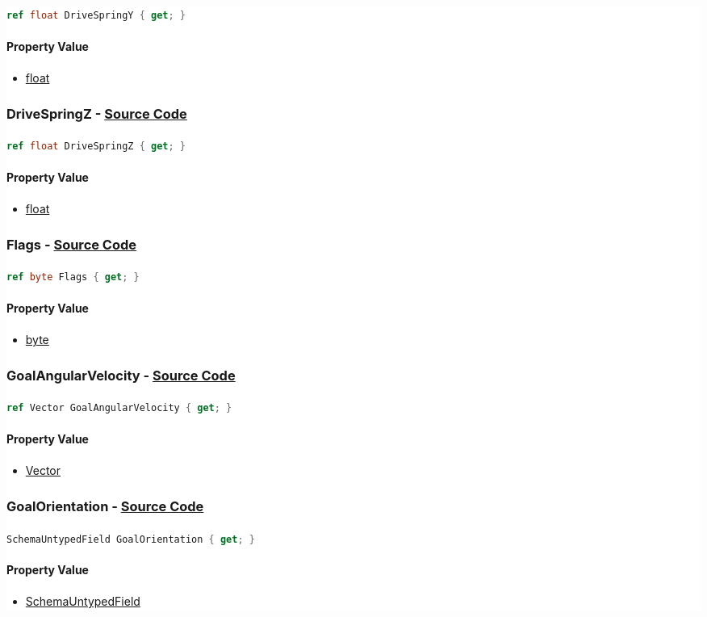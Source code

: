 ```csharp
ref float DriveSpringY { get; }
```

#### Property Value

- [float](https://learn.microsoft.com/dotnet/api/system.single)

### **DriveSpringZ** - [Source Code](https://github.com/swiftly-solution/swiftlys2/blob/main/managed/src/SwiftlyS2.Generated/Schemas/Interfaces/VPhysXConstraintParams_t.cs#L84)

```csharp
ref float DriveSpringZ { get; }
```

#### Property Value

- [float](https://learn.microsoft.com/dotnet/api/system.single)

### **Flags** - [Source Code](https://github.com/swiftly-solution/swiftlys2/blob/main/managed/src/SwiftlyS2.Generated/Schemas/Interfaces/VPhysXConstraintParams_t.cs#L22)

```csharp
ref byte Flags { get; }
```

#### Property Value

- [byte](https://learn.microsoft.com/dotnet/api/system.byte)

### **GoalAngularVelocity** - [Source Code](https://github.com/swiftly-solution/swiftlys2/blob/main/managed/src/SwiftlyS2.Generated/Schemas/Interfaces/VPhysXConstraintParams_t.cs#L78)

```csharp
ref Vector GoalAngularVelocity { get; }
```

#### Property Value

- [Vector](/docs/api/shared/natives/vector)

### **GoalOrientation** - [Source Code](https://github.com/swiftly-solution/swiftlys2/blob/main/managed/src/SwiftlyS2.Generated/Schemas/Interfaces/VPhysXConstraintParams_t.cs#L76)

```csharp
SchemaUntypedField GoalOrientation { get; }
```

#### Property Value

- [SchemaUntypedField](/docs/api/shared/schemas/schemauntypedfield)
